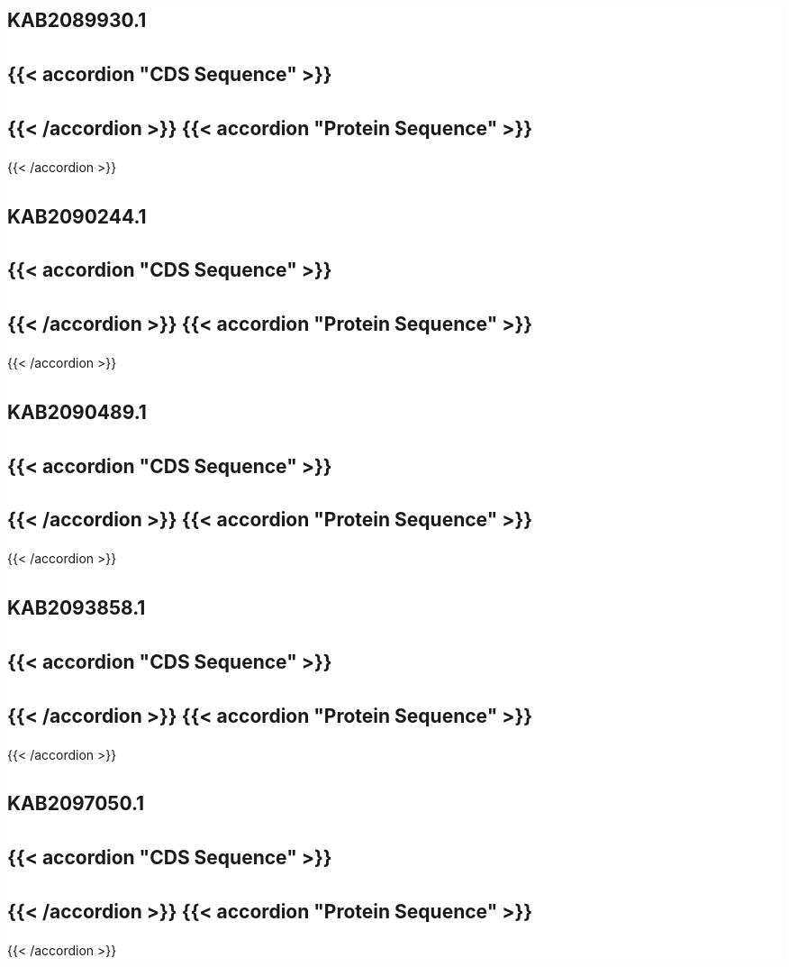 ##  KAB2089930.1
{{< accordion "CDS Sequence" >}}
- 
{{< /accordion >}}
{{< accordion "Protein Sequence" >}}
- 
{{< /accordion >}}
##  KAB2090244.1
{{< accordion "CDS Sequence" >}}
- 
{{< /accordion >}}
{{< accordion "Protein Sequence" >}}
- 
{{< /accordion >}}
##  KAB2090489.1
{{< accordion "CDS Sequence" >}}
- 
{{< /accordion >}}
{{< accordion "Protein Sequence" >}}
- 
{{< /accordion >}}
##  KAB2093858.1
{{< accordion "CDS Sequence" >}}
- 
{{< /accordion >}}
{{< accordion "Protein Sequence" >}}
- 
{{< /accordion >}}
##  KAB2097050.1
{{< accordion "CDS Sequence" >}}
- 
{{< /accordion >}}
{{< accordion "Protein Sequence" >}}
- 
{{< /accordion >}}
